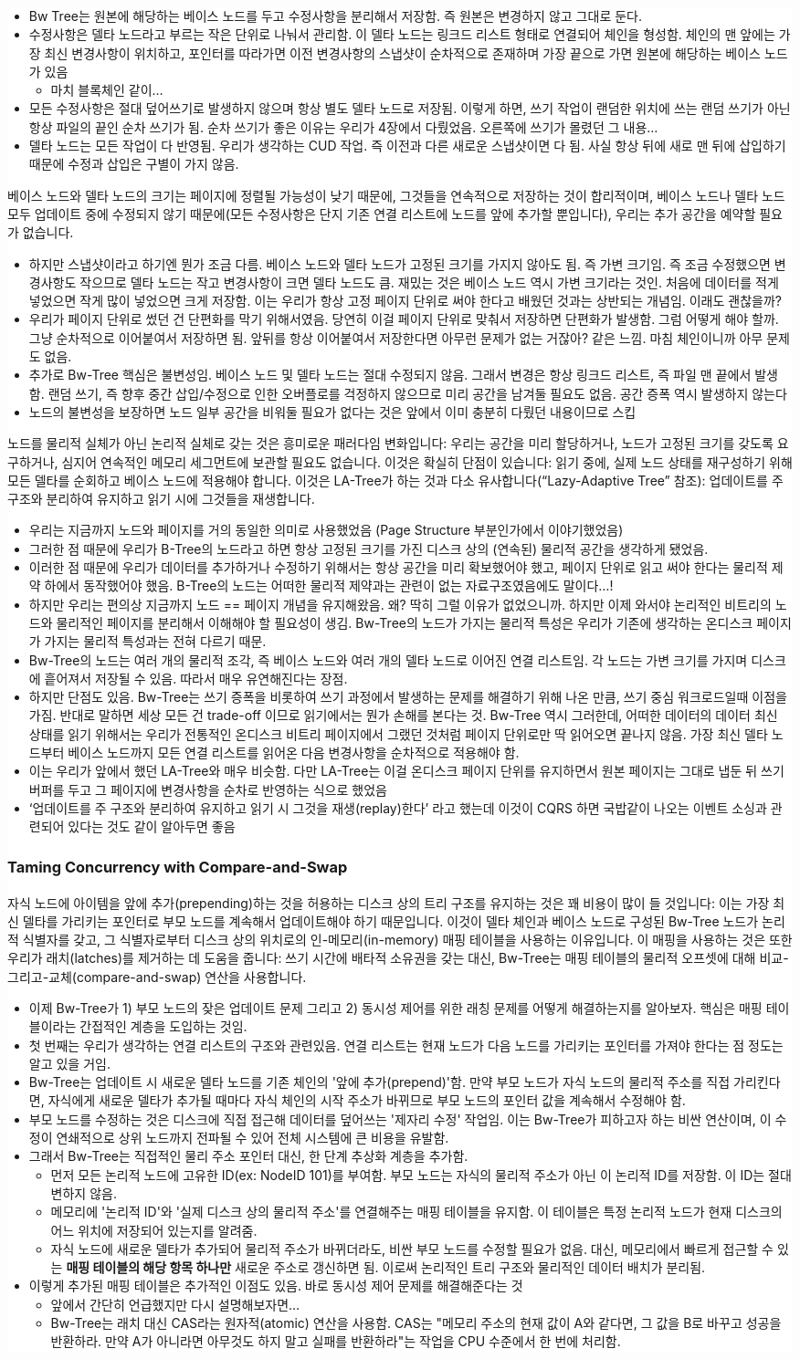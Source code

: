 - Bw Tree는 원본에 해당하는 베이스 노드를 두고 수정사항을 분리해서 저장함. 즉 원본은 변경하지 않고 그대로 둔다.
- 수정사항은 델타 노드라고 부르는 작은 단위로 나눠서 관리함. 이 델타 노드는 링크드 리스트 형태로 연결되어 체인을 형성함. 체인의 맨 앞에는 가장 최신 변경사항이 위치하고, 포인터를 따라가면 이전 변경사항의 스냅샷이 순차적으로 존재하며 가장 끝으로 가면 원본에 해당하는 베이스 노드가 있음
  - 마치 블록체인 같이…
- 모든 수정사항은 절대 덮어쓰기로 발생하지 않으며 항상 별도 델타 노드로 저장됨. 이렇게 하면, 쓰기 작업이 랜덤한 위치에 쓰는 랜덤 쓰기가 아닌 항상 파일의 끝인 순차 쓰기가 됨. 순차 쓰기가 좋은 이유는 우리가 4장에서 다뤘었음. 오른쪽에 쓰기가 몰렸던 그 내용…
- 델타 노드는 모든 작업이 다 반영됨. 우리가 생각하는 CUD 작업. 즉 이전과 다른 새로운 스냅샷이면 다 됨. 사실 항상 뒤에 새로 맨 뒤에 삽입하기 때문에 수정과 삽입은 구별이 가지 않음.

베이스 노드와 델타 노드의 크기는 페이지에 정렬될 가능성이 낮기 때문에, 그것들을 연속적으로 저장하는 것이 합리적이며, 베이스 노드나 델타 노드 모두 업데이트 중에 수정되지 않기 때문에(모든 수정사항은 단지 기존 연결 리스트에 노드를 앞에 추가할 뿐입니다), 우리는 추가 공간을 예약할 필요가 없습니다.

- 하지만 스냅샷이라고 하기엔 뭔가 조금 다름. 베이스 노드와 델타 노드가 고정된 크기를 가지지 않아도 됨. 즉 가변 크기임. 즉 조금 수정했으면 변경사항도 작으므로 델타 노드는 작고 변경사항이 크면 델타 노드도 큼. 재밌는 것은 베이스 노드 역시 가변 크기라는 것인. 처음에 데이터를 적게 넣었으면 작게 많이 넣었으면 크게 저장함. 이는 우리가 항상 고정 페이지 단위로 써야 한다고 배웠던 것과는 상반되는 개념임. 이래도 괜찮을까?
- 우리가 페이지 단위로 썼던 건 단편화를 막기 위해서였음. 당연히 이걸 페이지 단위로 맞춰서 저장하면 단편화가 발생함. 그럼 어떻게 해야 할까. 그냥 순차적으로 이어붙여서 저장하면 됨. 앞뒤를 항상 이어붙여서 저장한다면 아무런 문제가 없는 거잖아? 같은 느낌. 마침 체인이니까 아무 문제도 없음.
- 추가로 Bw-Tree 핵심은 불변성임. 베이스 노드 및 델타 노드는 절대 수정되지 않음. 그래서 변경은 항상 링크드 리스트, 즉 파일 맨 끝에서 발생함. 랜덤 쓰기, 즉 향후 중간 삽입/수정으로 인한 오버플로를 걱정하지 않으므로 미리 공간을 남겨둘 필요도 없음. 공간 증폭 역시 발생하지 않는다
- 노드의 불변성을 보장하면 노드 일부 공간을 비워둘 필요가 없다는 것은 앞에서 이미 충분히 다뤘던 내용이므로 스킵

노드를 물리적 실체가 아닌 논리적 실체로 갖는 것은 흥미로운 패러다임 변화입니다: 우리는 공간을 미리 할당하거나, 노드가 고정된 크기를 갖도록 요구하거나, 심지어 연속적인 메모리 세그먼트에 보관할 필요도 없습니다. 이것은 확실히 단점이 있습니다: 읽기 중에, 실제 노드 상태를 재구성하기 위해 모든 델타를 순회하고 베이스 노드에 적용해야 합니다. 이것은 LA-Tree가 하는 것과 다소 유사합니다(“Lazy-Adaptive Tree” 참조): 업데이트를 주 구조와 분리하여 유지하고 읽기 시에 그것들을 재생합니다.

- 우리는 지금까지 노드와 페이지를 거의 동일한 의미로 사용했었음 (Page Structure 부분인가에서 이야기했었음)
- 그러한 점 때문에 우리가 B-Tree의 노드라고 하면 항상 고정된 크기를 가진 디스크 상의 (연속된) 물리적 공간을 생각하게 됐었음.
- 이러한 점 때문에 우리가 데이터를 추가하거나 수정하기 위해서는 항상 공간을 미리 확보했어야 했고, 페이지 단위로 읽고 써야 한다는 물리적 제약 하에서 동작했어야 했음. B-Tree의 노드는 어떠한 물리적 제약과는 관련이 없는 자료구조였음에도 말이다…!
- 하지만 우리는 편의상 지금까지 노드 == 페이지 개념을 유지해왔음. 왜? 딱히 그럴 이유가 없었으니까. 하지만 이제 와서야 논리적인 비트리의 노드와 물리적인 페이지를 분리해서 이해해야 할 필요성이 생김. Bw-Tree의 노드가 가지는 물리적 특성은 우리가 기존에 생각하는 온디스크 페이지가 가지는 물리적 특성과는 전혀 다르기 때문.
- Bw-Tree의 노드는 여러 개의 물리적 조각, 즉 베이스 노드와 여러 개의 델타 노드로 이어진 연결 리스트임. 각 노드는 가변 크기를 가지며 디스크에 흩어져서 저장될 수 있음. 따라서 매우 유연해진다는 장점.
- 하지만 단점도 있음. Bw-Tree는 쓰기 증폭을 비롯하여 쓰기 과정에서 발생하는 문제를 해결하기 위해 나온 만큼, 쓰기 중심 워크로드일때 이점을 가짐. 반대로 말하면 세상 모든 건 trade-off 이므로 읽기에서는 뭔가 손해를 본다는 것. Bw-Tree 역시 그러한데, 어떠한 데이터의 데이터 최신 상태를 읽기 위해서는 우리가 전통적인 온디스크 비트리 페이지에서 그랬던 것처럼 페이지 단위로만 딱 읽어오면 끝나지 않음. 가장 최신 델타 노드부터 베이스 노드까지 모든 연결 리스트를 읽어온 다음 변경사항을 순차적으로 적용해야 함.
- 이는 우리가 앞에서 했던 LA-Tree와 매우 비슷함. 다만 LA-Tree는 이걸 온디스크 페이지 단위를 유지하면서 원본 페이지는 그대로 냅둔 뒤 쓰기 버퍼를 두고 그 페이지에 변경사항을 순차로 반영하는 식으로 했었음
- ‘업데이트를 주 구조와 분리하여 유지하고 읽기 시 그것을 재생(replay)한다’ 라고 했는데 이것이 CQRS 하면 국밥같이 나오는 이벤트 소싱과 관련되어 있다는 것도 같이 알아두면 좋음

### Taming Concurrency with Compare-and-Swap

자식 노드에 아이템을 앞에 추가(prepending)하는 것을 허용하는 디스크 상의 트리 구조를 유지하는 것은 꽤 비용이 많이 들 것입니다: 이는 가장 최신 델타를 가리키는 포인터로 부모 노드를 계속해서 업데이트해야 하기 때문입니다. 이것이 델타 체인과 베이스 노드로 구성된 Bw-Tree 노드가 논리적 식별자를 갖고, 그 식별자로부터 디스크 상의 위치로의 인-메모리(in-memory) 매핑 테이블을 사용하는 이유입니다. 이 매핑을 사용하는 것은 또한 우리가 래치(latches)를 제거하는 데 도움을 줍니다: 쓰기 시간에 배타적 소유권을 갖는 대신, Bw-Tree는 매핑 테이블의 물리적 오프셋에 대해 비교-그리고-교체(compare-and-swap) 연산을 사용합니다.

- 이제 Bw-Tree가 1) 부모 노드의 잦은 업데이트 문제 그리고 2) 동시성 제어를 위한 래칭 문제를 어떻게 해결하는지를 알아보자. 핵심은 매핑 테이블이라는 간접적인 계층을 도입하는 것임.
- 첫 번째는 우리가 생각하는 연결 리스트의 구조와 관련있음. 연결 리스트는 현재 노드가 다음 노드를 가리키는 포인터를 가져야 한다는 점 정도는 알고 있을 거임.
- Bw-Tree는 업데이트 시 새로운 델타 노드를 기존 체인의 '앞에 추가(prepend)'함. 만약 부모 노드가 자식 노드의 물리적 주소를 직접 가리킨다면, 자식에게 새로운 델타가 추가될 때마다 자식 체인의 시작 주소가 바뀌므로 부모 노드의 포인터 값을 계속해서 수정해야 함.
- 부모 노드를 수정하는 것은 디스크에 직접 접근해 데이터를 덮어쓰는 '제자리 수정' 작업임. 이는 Bw-Tree가 피하고자 하는 비싼 연산이며, 이 수정이 연쇄적으로 상위 노드까지 전파될 수 있어 전체 시스템에 큰 비용을 유발함.
- 그래서 Bw-Tree는 직접적인 물리 주소 포인터 대신, 한 단계 추상화 계층을 추가함.
  - 먼저 모든 논리적 노드에 고유한 ID(ex: NodeID 101)를 부여함. 부모 노드는 자식의 물리적 주소가 아닌 이 논리적 ID를 저장함. 이 ID는 절대 변하지 않음.
  - 메모리에 '논리적 ID'와 '실제 디스크 상의 물리적 주소'를 연결해주는 매핑 테이블을 유지함. 이 테이블은 특정 논리적 노드가 현재 디스크의 어느 위치에 저장되어 있는지를 알려줌.
  - 자식 노드에 새로운 델타가 추가되어 물리적 주소가 바뀌더라도, 비싼 부모 노드를 수정할 필요가 없음. 대신, 메모리에서 빠르게 접근할 수 있는 **매핑 테이블의 해당 항목 하나만** 새로운 주소로 갱신하면 됨. 이로써 논리적인 트리 구조와 물리적인 데이터 배치가 분리됨.
- 이렇게 추가된 매핑 테이블은 추가적인 이점도 있음. 바로 동시성 제어 문제를 해결해준다는 것
  - 앞에서 간단히 언급했지만 다시 설명해보자면…
  - Bw-Tree는 래치 대신 CAS라는 원자적(atomic) 연산을 사용함. CAS는 "메모리 주소의 현재 값이 A와 같다면, 그 값을 B로 바꾸고 성공을 반환하라. 만약 A가 아니라면 아무것도 하지 말고 실패를 반환하라"는 작업을 CPU 수준에서 한 번에 처리함.